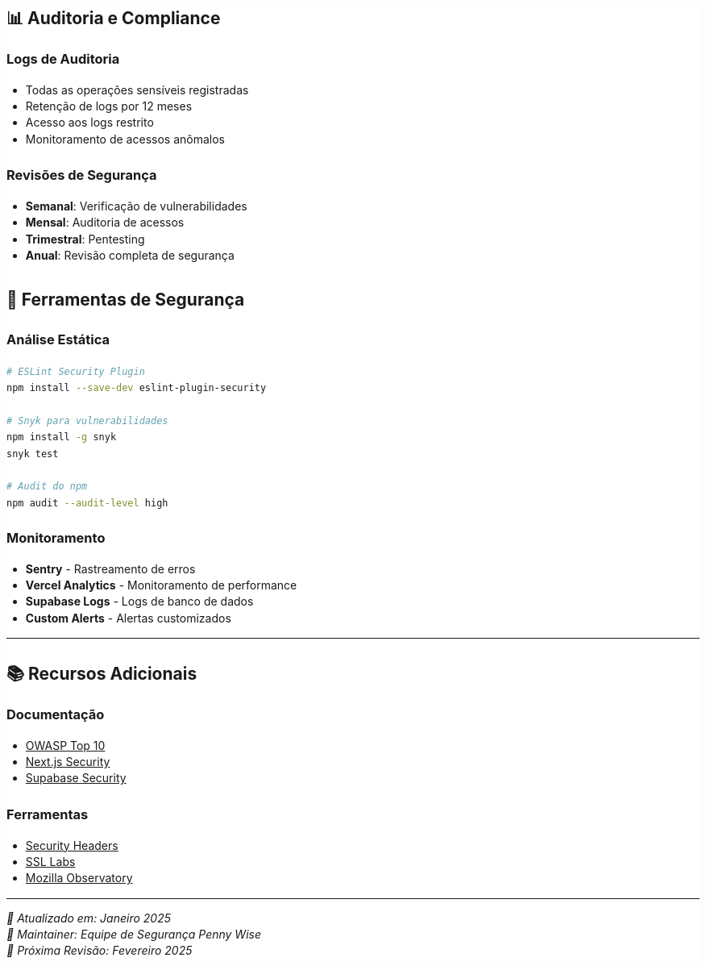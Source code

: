 ## 📊 Auditoria e Compliance

### Logs de Auditoria
- Todas as operações sensíveis registradas
- Retenção de logs por 12 meses
- Acesso aos logs restrito
- Monitoramento de acessos anômalos

### Revisões de Segurança
- **Semanal**: Verificação de vulnerabilidades
- **Mensal**: Auditoria de acessos
- **Trimestral**: Pentesting
- **Anual**: Revisão completa de segurança

## 🔧 Ferramentas de Segurança

### Análise Estática
```bash
# ESLint Security Plugin
npm install --save-dev eslint-plugin-security

# Snyk para vulnerabilidades
npm install -g snyk
snyk test

# Audit do npm
npm audit --audit-level high
```

### Monitoramento
- **Sentry** - Rastreamento de erros
- **Vercel Analytics** - Monitoramento de performance
- **Supabase Logs** - Logs de banco de dados
- **Custom Alerts** - Alertas customizados

---

## 📚 Recursos Adicionais

### Documentação
- [OWASP Top 10](https://owasp.org/www-project-top-ten/)
- [Next.js Security](https://nextjs.org/docs/advanced-features/security-headers)
- [Supabase Security](https://supabase.com/docs/guides/auth/row-level-security)

### Ferramentas
- [Security Headers](https://securityheaders.com/)
- [SSL Labs](https://www.ssllabs.com/ssltest/)
- [Mozilla Observatory](https://observatory.mozilla.org/)

---

*📅 Atualizado em: Janeiro 2025*  
*👤 Maintainer: Equipe de Segurança Penny Wise*  
*🔄 Próxima Revisão: Fevereiro 2025* 